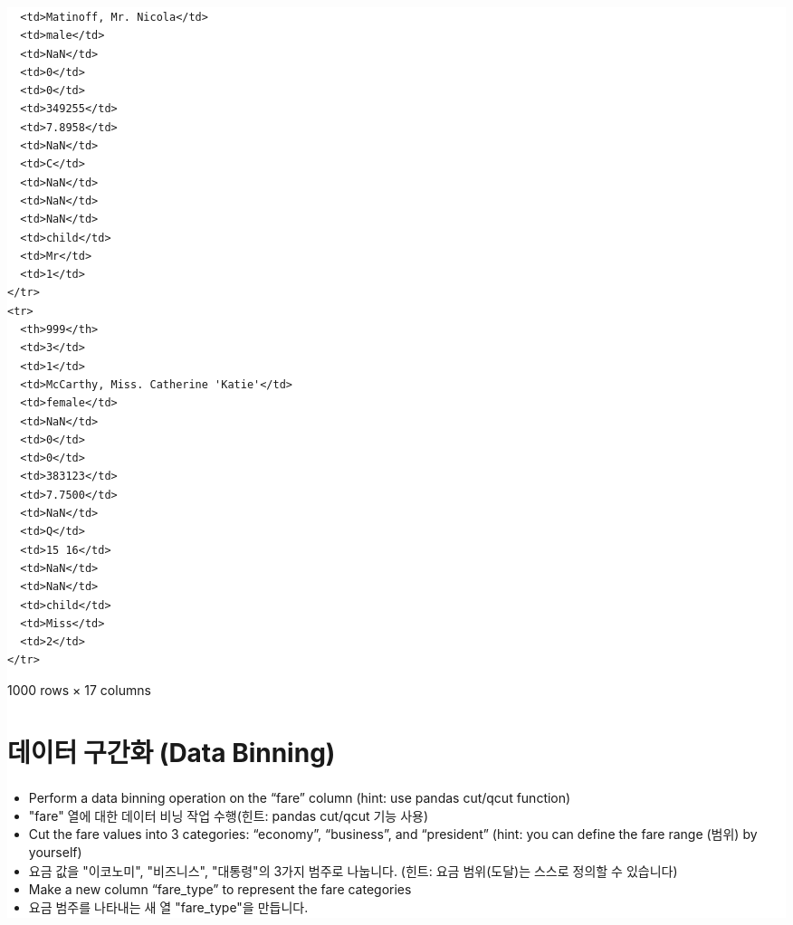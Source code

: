       <td>Matinoff, Mr. Nicola</td>
      <td>male</td>
      <td>NaN</td>
      <td>0</td>
      <td>0</td>
      <td>349255</td>
      <td>7.8958</td>
      <td>NaN</td>
      <td>C</td>
      <td>NaN</td>
      <td>NaN</td>
      <td>NaN</td>
      <td>child</td>
      <td>Mr</td>
      <td>1</td>
    </tr>
    <tr>
      <th>999</th>
      <td>3</td>
      <td>1</td>
      <td>McCarthy, Miss. Catherine 'Katie'</td>
      <td>female</td>
      <td>NaN</td>
      <td>0</td>
      <td>0</td>
      <td>383123</td>
      <td>7.7500</td>
      <td>NaN</td>
      <td>Q</td>
      <td>15 16</td>
      <td>NaN</td>
      <td>NaN</td>
      <td>child</td>
      <td>Miss</td>
      <td>2</td>
    </tr>
  </tbody>
</table>
<p>1000 rows × 17 columns</p>
</div>



# 데이터 구간화 (Data Binning)
- Perform a data binning operation on the “fare” column (hint: use pandas cut/qcut function)
- "fare" 열에 대한 데이터 비닝 작업 수행(힌트: pandas cut/qcut 기능 사용)
- Cut the fare values into 3 categories: “economy”, “business”, and “president” (hint: you can define the fare range (범위) by yourself)
- 요금 값을 "이코노미", "비즈니스", "대통령"의 3가지 범주로 나눕니다. (힌트: 요금 범위(도달)는 스스로 정의할 수 있습니다)
- Make a new column “fare_type” to represent the fare categories
- 요금 범주를 나타내는 새 열 "fare_type"을 만듭니다.
